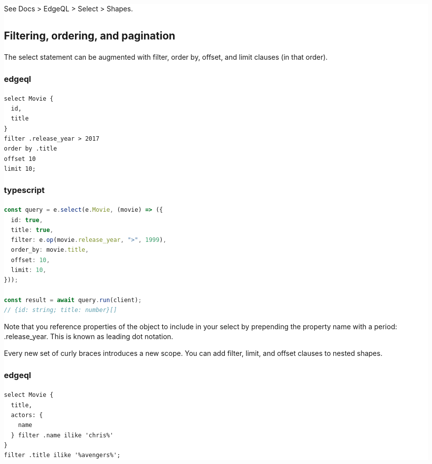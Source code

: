 See Docs > EdgeQL > Select > Shapes.

## Filtering, ordering, and pagination

The select statement can be augmented with filter, order by, offset, and limit clauses (in that order).

### edgeql

```edgeql
select Movie {
  id,
  title
}
filter .release_year > 2017
order by .title
offset 10
limit 10;
```

### typescript

```typescript
const query = e.select(e.Movie, (movie) => ({
  id: true,
  title: true,
  filter: e.op(movie.release_year, ">", 1999),
  order_by: movie.title,
  offset: 10,
  limit: 10,
}));

const result = await query.run(client);
// {id: string; title: number}[]
```

Note that you reference properties of the object to include in your select by prepending the property name with a period: .release_year. This is known as leading dot notation.

Every new set of curly braces introduces a new scope. You can add filter, limit, and offset clauses to nested shapes.

### edgeql

```edgeql
select Movie {
  title,
  actors: {
    name
  } filter .name ilike 'chris%'
}
filter .title ilike '%avengers%';
```
